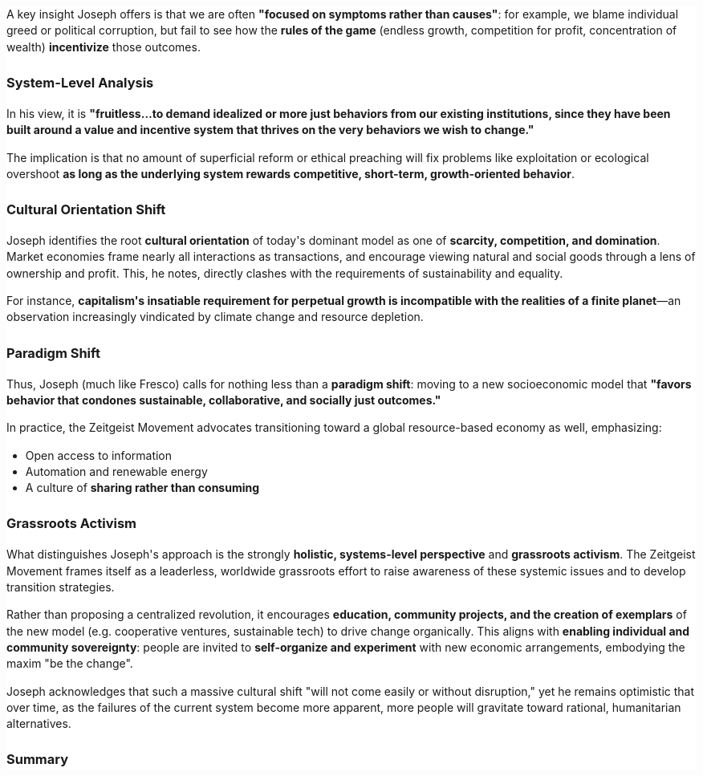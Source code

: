 A key insight Joseph offers is that we are often **"focused on symptoms rather than causes"**: for example, we blame individual greed or political corruption, but fail to see how the **rules of the game** (endless growth, competition for profit, concentration of wealth) **incentivize** those outcomes.

### System-Level Analysis

In his view, it is **"fruitless…to demand idealized or more just behaviors from our existing institutions, since they have been built around a value and incentive system that thrives on the very behaviors we wish to change."**

The implication is that no amount of superficial reform or ethical preaching will fix problems like exploitation or ecological overshoot **as long as the underlying system rewards competitive, short-term, growth-oriented behavior**.

### Cultural Orientation Shift

Joseph identifies the root **cultural orientation** of today's dominant model as one of **scarcity, competition, and domination**. Market economies frame nearly all interactions as transactions, and encourage viewing natural and social goods through a lens of ownership and profit. This, he notes, directly clashes with the requirements of sustainability and equality.

For instance, **capitalism's insatiable requirement for perpetual growth is incompatible with the realities of a finite planet**—an observation increasingly vindicated by climate change and resource depletion.

### Paradigm Shift

Thus, Joseph (much like Fresco) calls for nothing less than a **paradigm shift**: moving to a new socioeconomic model that **"favors behavior that condones sustainable, collaborative, and socially just outcomes."**

In practice, the Zeitgeist Movement advocates transitioning toward a global resource-based economy as well, emphasizing:
- Open access to information
- Automation and renewable energy
- A culture of **sharing rather than consuming**

### Grassroots Activism

What distinguishes Joseph's approach is the strongly **holistic, systems-level perspective** and **grassroots activism**. The Zeitgeist Movement frames itself as a leaderless, worldwide grassroots effort to raise awareness of these systemic issues and to develop transition strategies.

Rather than proposing a centralized revolution, it encourages **education, community projects, and the creation of exemplars** of the new model (e.g. cooperative ventures, sustainable tech) to drive change organically. This aligns with **enabling individual and community sovereignty**: people are invited to **self-organize and experiment** with new economic arrangements, embodying the maxim "be the change".

Joseph acknowledges that such a massive cultural shift "will not come easily or without disruption," yet he remains optimistic that over time, as the failures of the current system become more apparent, more people will gravitate toward rational, humanitarian alternatives.

### Summary
